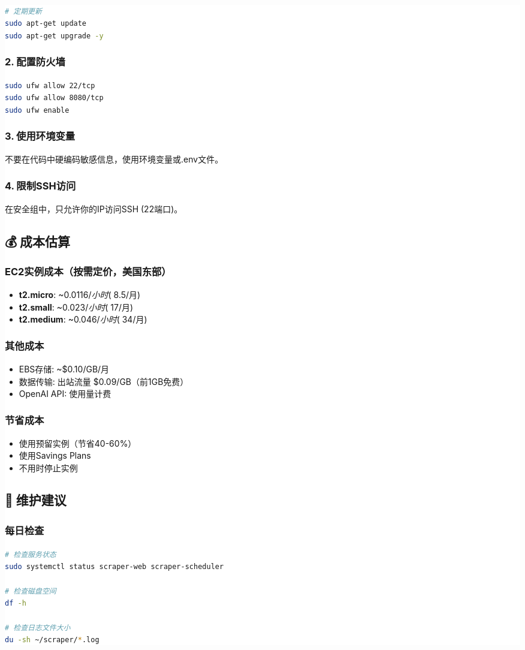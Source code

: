 ```bash
# 定期更新
sudo apt-get update
sudo apt-get upgrade -y
```

### 2. 配置防火墙

```bash
sudo ufw allow 22/tcp
sudo ufw allow 8080/tcp
sudo ufw enable
```

### 3. 使用环境变量

不要在代码中硬编码敏感信息，使用环境变量或.env文件。

### 4. 限制SSH访问

在安全组中，只允许你的IP访问SSH (22端口)。

## 💰 成本估算

### EC2实例成本（按需定价，美国东部）

- **t2.micro**: ~$0.0116/小时 (~$8.5/月)
- **t2.small**: ~$0.023/小时 (~$17/月)
- **t2.medium**: ~$0.046/小时 (~$34/月)

### 其他成本

- EBS存储: ~$0.10/GB/月
- 数据传输: 出站流量 $0.09/GB（前1GB免费）
- OpenAI API: 使用量计费

### 节省成本

- 使用预留实例（节省40-60%）
- 使用Savings Plans
- 不用时停止实例

## 📝 维护建议

### 每日检查

```bash
# 检查服务状态
sudo systemctl status scraper-web scraper-scheduler

# 检查磁盘空间
df -h

# 检查日志文件大小
du -sh ~/scraper/*.log
```
